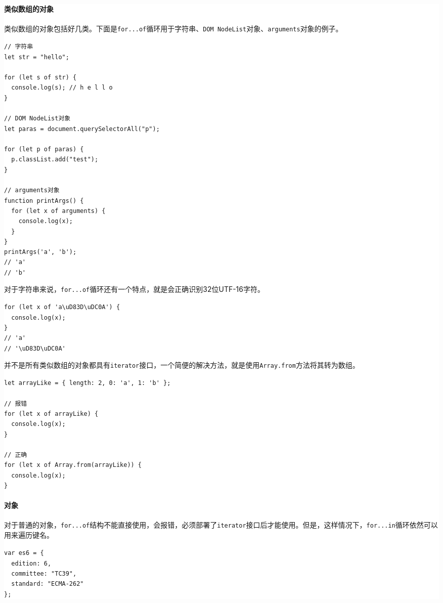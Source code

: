 #### 类似数组的对象

类似数组的对象包括好几类。下面是`for...of`循环用于字符串、`DOM NodeList`对象、`arguments`对象的例子。

	// 字符串
	let str = "hello";
	
	for (let s of str) {
	  console.log(s); // h e l l o
	}
	
	// DOM NodeList对象
	let paras = document.querySelectorAll("p");
	
	for (let p of paras) {
	  p.classList.add("test");
	}
	
	// arguments对象
	function printArgs() {
	  for (let x of arguments) {
	    console.log(x);
	  }
	}
	printArgs('a', 'b');
	// 'a'
	// 'b'

对于字符串来说，`for...of`循环还有一个特点，就是会正确识别32位UTF-16字符。
	
	for (let x of 'a\uD83D\uDC0A') {
	  console.log(x);
	}
	// 'a'
	// '\uD83D\uDC0A'

并不是所有类似数组的对象都具有`iterator`接口，一个简便的解决方法，就是使用`Array.from`方法将其转为数组。

	let arrayLike = { length: 2, 0: 'a', 1: 'b' };
	
	// 报错
	for (let x of arrayLike) {
	  console.log(x);
	}
	
	// 正确
	for (let x of Array.from(arrayLike)) {
	  console.log(x);
	}

#### 对象

对于普通的对象，`for...of`结构不能直接使用，会报错，必须部署了`iterator`接口后才能使用。但是，这样情况下，`for...in`循环依然可以用来遍历键名。

	var es6 = {
	  edition: 6,
	  committee: "TC39",
	  standard: "ECMA-262"
	};
	